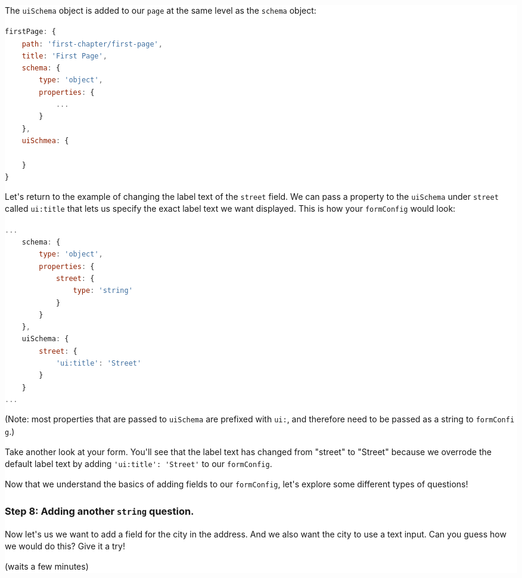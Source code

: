 The `uiSchema` object is added to our `page` at the same level as the `schema` object:

```js
firstPage: {
	path: 'first-chapter/first-page',
	title: 'First Page',
	schema: {
		type: 'object',
		properties: {
			...
		}
	},
	uiSchmea: {

	}
}
```

Let's return to the example of changing the label text of the `street` field. We can pass a property to the `uiSchema` under `street` called `ui:title` that lets us specify the exact label text we want displayed. This is how your `formConfig` would look:

```js
...
	schema: {
		type: 'object',
		properties: {
			street: {
				type: 'string'
			}
		}
	},
	uiSchema: {
		street: {
			'ui:title': 'Street'
		}
	}
...
```
(Note: most properties that are passed to `uiSchema` are prefixed with `ui:`, and therefore need to be passed as a string to `formConfig`.)

Take another look at your form. You'll see that the label text has changed from "street" to "Street" because we overrode the default label text by adding `'ui:title': 'Street'` to our `formConfig`.

Now that we understand the basics of adding fields to our `formConfig`, let's explore some different types of questions!

### Step 8: Adding another `string` question.

Now let's us we want to add a field for the city in the address. And we also want the city to use a text input. Can you guess how we would do this? Give it a try!

(waits a few minutes)
